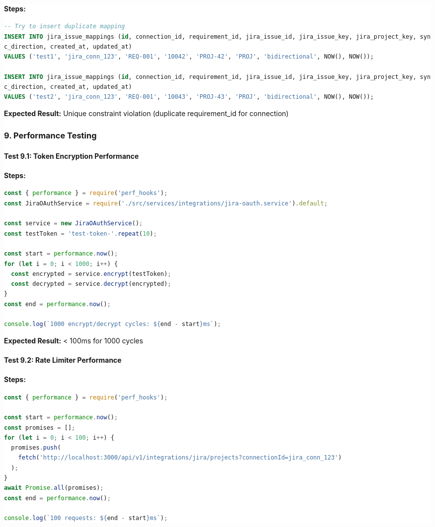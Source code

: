 **Steps:**
```sql
-- Try to insert duplicate mapping
INSERT INTO jira_issue_mappings (id, connection_id, requirement_id, jira_issue_id, jira_issue_key, jira_project_key, sync_direction, created_at, updated_at)
VALUES ('test1', 'jira_conn_123', 'REQ-001', '10042', 'PROJ-42', 'PROJ', 'bidirectional', NOW(), NOW());

INSERT INTO jira_issue_mappings (id, connection_id, requirement_id, jira_issue_id, jira_issue_key, jira_project_key, sync_direction, created_at, updated_at)
VALUES ('test2', 'jira_conn_123', 'REQ-001', '10043', 'PROJ-43', 'PROJ', 'bidirectional', NOW(), NOW());
```

**Expected Result:** Unique constraint violation (duplicate requirement_id for connection)

### 9. Performance Testing

#### Test 9.1: Token Encryption Performance

**Steps:**
```javascript
const { performance } = require('perf_hooks');
const JiraOAuthService = require('./src/services/integrations/jira-oauth.service').default;

const service = new JiraOAuthService();
const testToken = 'test-token-'.repeat(10);

const start = performance.now();
for (let i = 0; i < 1000; i++) {
  const encrypted = service.encrypt(testToken);
  const decrypted = service.decrypt(encrypted);
}
const end = performance.now();

console.log(`1000 encrypt/decrypt cycles: ${end - start}ms`);
```

**Expected Result:** < 100ms for 1000 cycles

#### Test 9.2: Rate Limiter Performance

**Steps:**
```javascript
const { performance } = require('perf_hooks');

const start = performance.now();
const promises = [];
for (let i = 0; i < 100; i++) {
  promises.push(
    fetch('http://localhost:3000/api/v1/integrations/jira/projects?connectionId=jira_conn_123')
  );
}
await Promise.all(promises);
const end = performance.now();

console.log(`100 requests: ${end - start}ms`);
```
